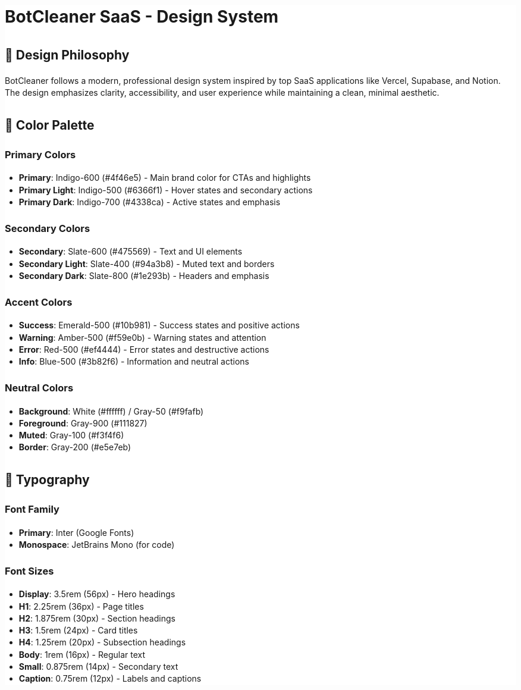 # BotCleaner SaaS - Design System

## 🎨 **Design Philosophy**

BotCleaner follows a modern, professional design system inspired by top SaaS applications like Vercel, Supabase, and Notion. The design emphasizes clarity, accessibility, and user experience while maintaining a clean, minimal aesthetic.

## 🌈 **Color Palette**

### **Primary Colors**
- **Primary**: Indigo-600 (#4f46e5) - Main brand color for CTAs and highlights
- **Primary Light**: Indigo-500 (#6366f1) - Hover states and secondary actions
- **Primary Dark**: Indigo-700 (#4338ca) - Active states and emphasis

### **Secondary Colors**
- **Secondary**: Slate-600 (#475569) - Text and UI elements
- **Secondary Light**: Slate-400 (#94a3b8) - Muted text and borders
- **Secondary Dark**: Slate-800 (#1e293b) - Headers and emphasis

### **Accent Colors**
- **Success**: Emerald-500 (#10b981) - Success states and positive actions
- **Warning**: Amber-500 (#f59e0b) - Warning states and attention
- **Error**: Red-500 (#ef4444) - Error states and destructive actions
- **Info**: Blue-500 (#3b82f6) - Information and neutral actions

### **Neutral Colors**
- **Background**: White (#ffffff) / Gray-50 (#f9fafb)
- **Foreground**: Gray-900 (#111827)
- **Muted**: Gray-100 (#f3f4f6)
- **Border**: Gray-200 (#e5e7eb)

## 📐 **Typography**

### **Font Family**
- **Primary**: Inter (Google Fonts)
- **Monospace**: JetBrains Mono (for code)

### **Font Sizes**
- **Display**: 3.5rem (56px) - Hero headings
- **H1**: 2.25rem (36px) - Page titles
- **H2**: 1.875rem (30px) - Section headings
- **H3**: 1.5rem (24px) - Card titles
- **H4**: 1.25rem (20px) - Subsection headings
- **Body**: 1rem (16px) - Regular text
- **Small**: 0.875rem (14px) - Secondary text
- **Caption**: 0.75rem (12px) - Labels and captions
